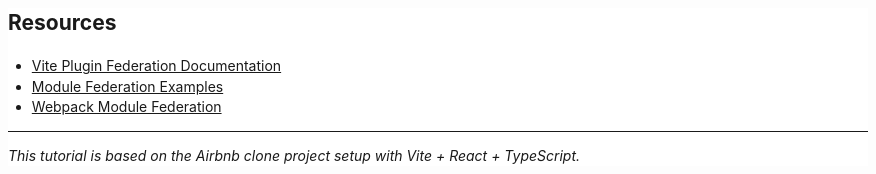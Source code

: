 ## Resources

- [Vite Plugin Federation Documentation](https://github.com/originjs/vite-plugin-federation)
- [Module Federation Examples](https://github.com/module-federation/module-federation-examples)
- [Webpack Module Federation](https://webpack.js.org/concepts/module-federation/)

---

*This tutorial is based on the Airbnb clone project setup with Vite + React + TypeScript.*
